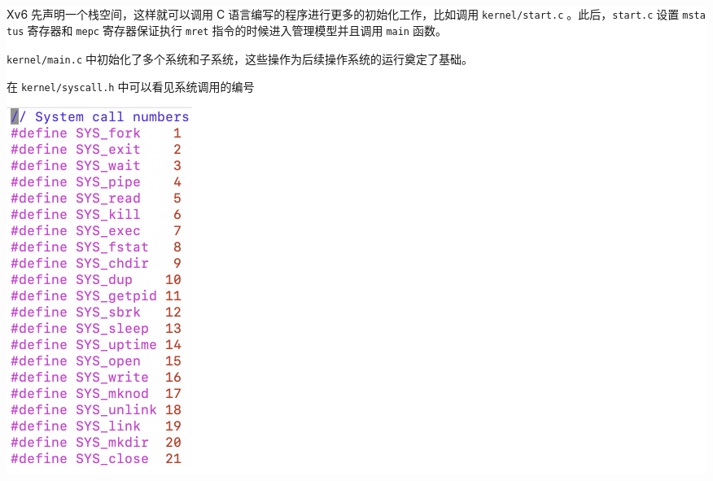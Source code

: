 Xv6 先声明一个栈空间，这样就可以调用 C 语言编写的程序进行更多的初始化工作，比如调用 `kernel/start.c` 。此后，`start.c` 设置 `mstatus` 寄存器和 `mepc` 寄存器保证执行 `mret` 指令的时候进入管理模型并且调用 `main` 函数。

`kernel/main.c` 中初始化了多个系统和子系统，这些操作为后续操作系统的运行奠定了基础。

在 `kernel/syscall.h` 中可以看见系统调用的编号

<img src="./操作系统课程设计记录/image-20240810105206434.png" alt="image-20240810105206434" style="zoom:50%;" />

